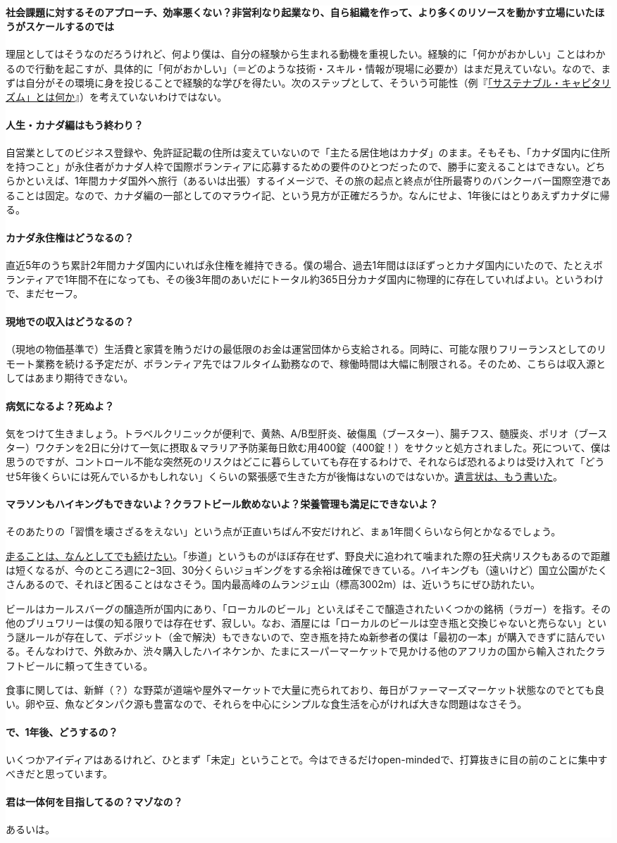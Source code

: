 #### 社会課題に対するそのアプローチ、効率悪くない？非営利なり起業なり、自ら組織を作って、より多くのリソースを動かす立場にいたほうがスケールするのでは

理屈としてはそうなのだろうけれど、何より僕は、自分の経験から生まれる動機を重視したい。経験的に「何かがおかしい」ことはわかるので行動を起こすが、具体的に「何がおかしい」（＝どのような技術・スキル・情報が現場に必要か）はまだ見えていない。なので、まずは自分がその環境に身を投じることで経験的な学びを得たい。次のステップとして、そういう可能性（例『[「サステナブル・キャピタリズム」とは何か](/ja/note/sustainable-capitalism/)』）を考えていないわけではない。

#### 人生・カナダ編はもう終わり？

自営業としてのビジネス登録や、免許証記載の住所は変えていないので「主たる居住地はカナダ」のまま。そもそも、「カナダ国内に住所を持つこと」が永住者がカナダ人枠で国際ボランティアに応募するための要件のひとつだったので、勝手に変えることはできない。どちらかといえば、1年間カナダ国外へ旅行（あるいは出張）するイメージで、その旅の起点と終点が住所最寄りのバンクーバー国際空港であることは固定。なので、カナダ編の一部としてのマラウイ記、という見方が正確だろうか。なんにせよ、1年後にはとりあえずカナダに帰る。

#### カナダ永住権はどうなるの？

直近5年のうち累計2年間カナダ国内にいれば永住権を維持できる。僕の場合、過去1年間はほぼずっとカナダ国内にいたので、たとえボランティアで1年間不在になっても、その後3年間のあいだにトータル約365日分カナダ国内に物理的に存在していればよい。というわけで、まだセーフ。

#### 現地での収入はどうなるの？

（現地の物価基準で）生活費と家賃を賄うだけの最低限のお金は運営団体から支給される。同時に、可能な限りフリーランスとしてのリモート業務を続ける予定だが、ボランティア先ではフルタイム勤務なので、稼働時間は大幅に制限される。そのため、こちらは収入源としてはあまり期待できない。

#### 病気になるよ？死ぬよ？

気をつけて生きましょう。トラベルクリニックが便利で、黄熱、A/B型肝炎、破傷風（ブースター）、腸チフス、髄膜炎、ポリオ（ブースター）ワクチンを2日に分けて一気に摂取＆マラリア予防薬毎日飲む用400錠（400錠！）をサクッと処方されました。死について、僕は思うのですが、コントロール不能な突然死のリスクはどこに暮らしていても存在するわけで、それならば恐れるよりは受け入れて「どうせ5年後くらいには死んでいるかもしれない」くらいの緊張感で生きた方が後悔はないのではないか。[遺言状は、もう書いた](/ja/note/will-202102/)。

#### マラソンもハイキングもできないよ？クラフトビール飲めないよ？栄養管理も満足にできないよ？

そのあたりの「習慣を壊さざるをえない」という点が正直いちばん不安だけれど、まぁ1年間くらいなら何とかなるでしょう。

[走ることは、なんとしてでも続けたい](/ja/note/search-for-identity/)。「歩道」というものがほぼ存在せず、野良犬に追われて噛まれた際の狂犬病リスクもあるので距離は短くなるが、今のところ週に2−3回、30分くらいジョギングをする余裕は確保できている。ハイキングも（遠いけど）国立公園がたくさんあるので、それほど困ることはなさそう。国内最高峰のムランジェ山（標高3002m）は、近いうちにぜひ訪れたい。

ビールはカールスバーグの醸造所が国内にあり、「ローカルのビール」といえばそこで醸造されたいくつかの銘柄（ラガー）を指す。その他のブリュワリーは僕の知る限りでは存在せず、寂しい。なお、酒屋には「ローカルのビールは空き瓶と交換じゃないと売らない」という謎ルールが存在して、デポジット（金で解決）もできないので、空き瓶を持たぬ新参者の僕は「最初の一本」が購入できずに詰んでいる。そんなわけで、外飲みか、渋々購入したハイネケンか、たまにスーパーマーケットで見かける他のアフリカの国から輸入されたクラフトビールに頼って生きている。

食事に関しては、新鮮（？）な野菜が道端や屋外マーケットで大量に売られており、毎日がファーマーズマーケット状態なのでとても良い。卵や豆、魚などタンパク源も豊富なので、それらを中心にシンプルな食生活を心がければ大きな問題はなさそう。

#### で、1年後、どうするの？

いくつかアイディアはあるけれど、ひとまず「未定」ということで。今はできるだけopen-mindedで、打算抜きに目の前のことに集中すべきだと思っています。

#### 君は一体何を目指してるの？マゾなの？

あるいは。

